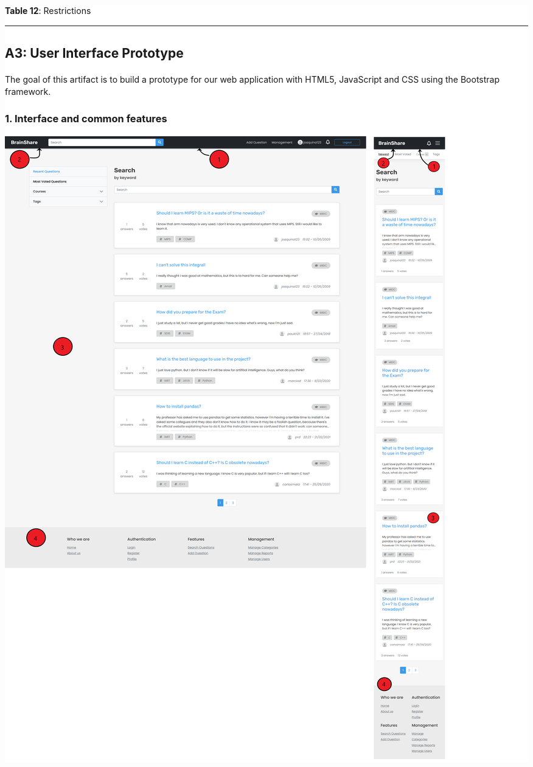__Table 12__: Restrictions

---


## A3: User Interface Prototype

The goal of this artifact is to build a prototype for our web application with HTML5, JavaScript and CSS using the Bootstrap framework.  

### 1. Interface and common features

![search-balls](uploads/9e93f900af08318bc825046f01168d9a/search-balls.png)